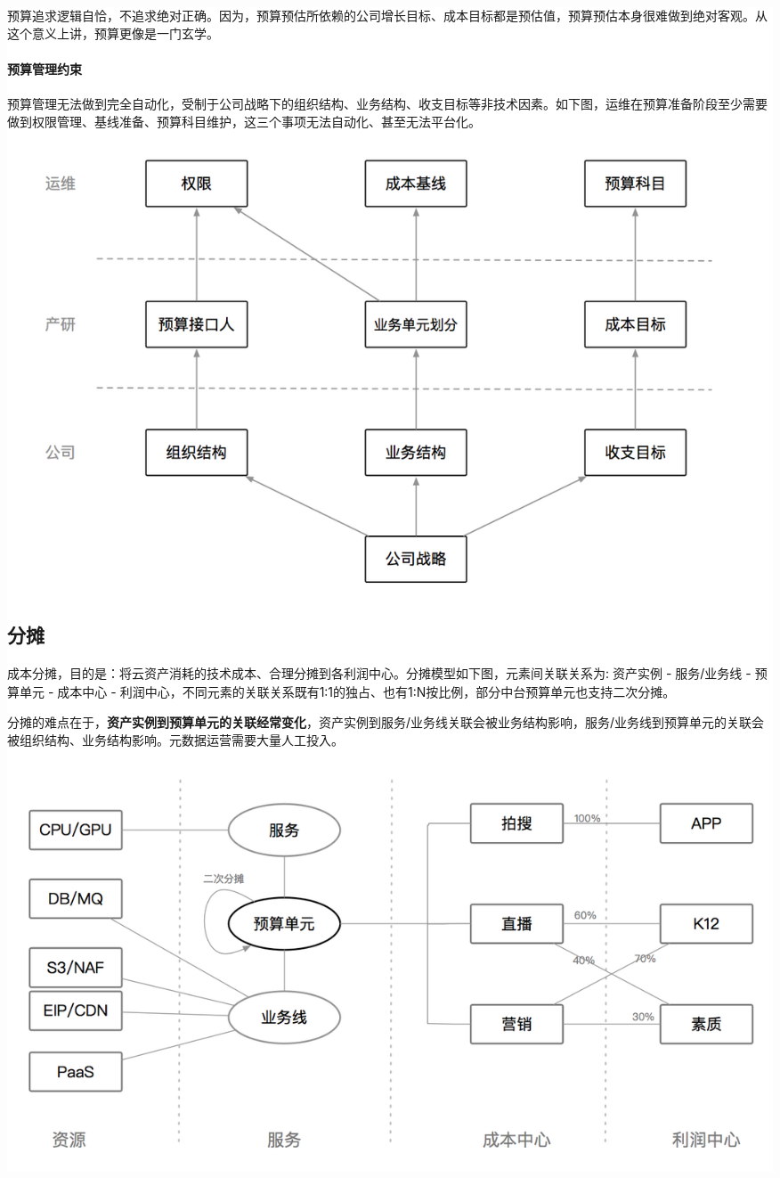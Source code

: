 预算追求逻辑自恰，不追求绝对正确。因为，预算预估所依赖的公司增长目标、成本目标都是预估值，预算预估本身很难做到绝对客观。从这个意义上讲，预算更像是一门玄学。

#### 预算管理约束
预算管理无法做到完全自动化，受制于公司战略下的组织结构、业务结构、收支目标等非技术因素。如下图，运维在预算准备阶段至少需要做到权限管理、基线准备、预算科目维护，这三个事项无法自动化、甚至无法平台化。

![page.png](https://raw.githubusercontent.com/niean/niean.github.io/master/images/20201118/zybcost-2.png)



## 分摊
成本分摊，目的是：将云资产消耗的技术成本、合理分摊到各利润中心。分摊模型如下图，元素间关联关系为: 资产实例 - 服务/业务线 - 预算单元 - 成本中心 - 利润中心，不同元素的关联关系既有1:1的独占、也有1:N按比例，部分中台预算单元也支持二次分摊。

分摊的难点在于，**资产实例到预算单元的关联经常变化**，资产实例到服务/业务线关联会被业务结构影响，服务/业务线到预算单元的关联会被组织结构、业务结构影响。元数据运营需要大量人工投入。

![page.png](https://raw.githubusercontent.com/niean/niean.github.io/master/images/20201118/zybcost-fentan.png)
